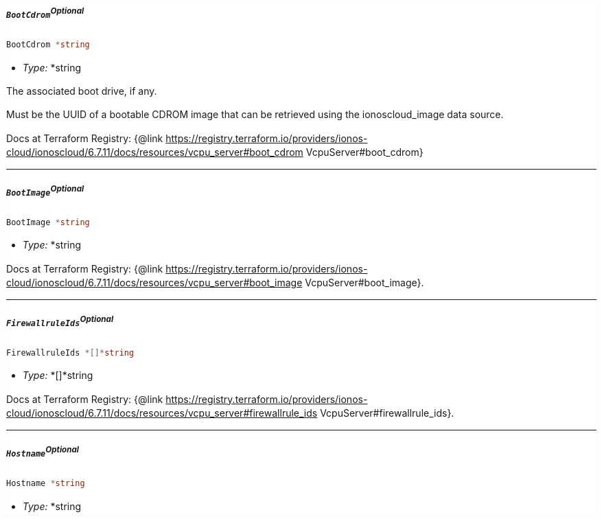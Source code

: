 
##### `BootCdrom`<sup>Optional</sup> <a name="BootCdrom" id="@cdktf/provider-ionoscloud.vcpuServer.VcpuServerConfig.property.bootCdrom"></a>

```go
BootCdrom *string
```

- *Type:* *string

The associated boot drive, if any.

Must be the UUID of a bootable CDROM image that can be retrieved using the ionoscloud_image data source.

Docs at Terraform Registry: {@link https://registry.terraform.io/providers/ionos-cloud/ionoscloud/6.7.11/docs/resources/vcpu_server#boot_cdrom VcpuServer#boot_cdrom}

---

##### `BootImage`<sup>Optional</sup> <a name="BootImage" id="@cdktf/provider-ionoscloud.vcpuServer.VcpuServerConfig.property.bootImage"></a>

```go
BootImage *string
```

- *Type:* *string

Docs at Terraform Registry: {@link https://registry.terraform.io/providers/ionos-cloud/ionoscloud/6.7.11/docs/resources/vcpu_server#boot_image VcpuServer#boot_image}.

---

##### `FirewallruleIds`<sup>Optional</sup> <a name="FirewallruleIds" id="@cdktf/provider-ionoscloud.vcpuServer.VcpuServerConfig.property.firewallruleIds"></a>

```go
FirewallruleIds *[]*string
```

- *Type:* *[]*string

Docs at Terraform Registry: {@link https://registry.terraform.io/providers/ionos-cloud/ionoscloud/6.7.11/docs/resources/vcpu_server#firewallrule_ids VcpuServer#firewallrule_ids}.

---

##### `Hostname`<sup>Optional</sup> <a name="Hostname" id="@cdktf/provider-ionoscloud.vcpuServer.VcpuServerConfig.property.hostname"></a>

```go
Hostname *string
```

- *Type:* *string
